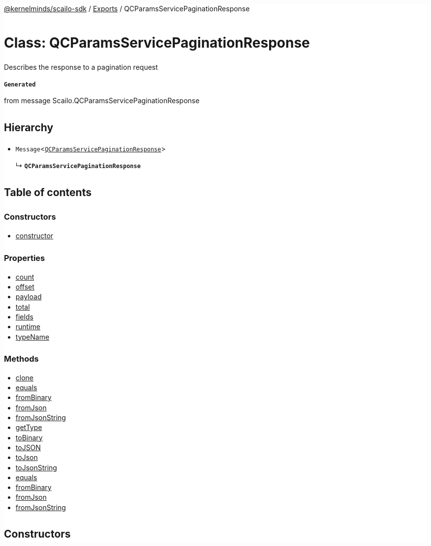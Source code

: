 [@kernelminds/scailo-sdk](../README.md) / [Exports](../modules.md) / QCParamsServicePaginationResponse

# Class: QCParamsServicePaginationResponse

Describes the response to a pagination request

**`Generated`**

from message Scailo.QCParamsServicePaginationResponse

## Hierarchy

- `Message`\<[`QCParamsServicePaginationResponse`](QCParamsServicePaginationResponse.md)\>

  ↳ **`QCParamsServicePaginationResponse`**

## Table of contents

### Constructors

- [constructor](QCParamsServicePaginationResponse.md#constructor)

### Properties

- [count](QCParamsServicePaginationResponse.md#count)
- [offset](QCParamsServicePaginationResponse.md#offset)
- [payload](QCParamsServicePaginationResponse.md#payload)
- [total](QCParamsServicePaginationResponse.md#total)
- [fields](QCParamsServicePaginationResponse.md#fields)
- [runtime](QCParamsServicePaginationResponse.md#runtime)
- [typeName](QCParamsServicePaginationResponse.md#typename)

### Methods

- [clone](QCParamsServicePaginationResponse.md#clone)
- [equals](QCParamsServicePaginationResponse.md#equals)
- [fromBinary](QCParamsServicePaginationResponse.md#frombinary)
- [fromJson](QCParamsServicePaginationResponse.md#fromjson)
- [fromJsonString](QCParamsServicePaginationResponse.md#fromjsonstring)
- [getType](QCParamsServicePaginationResponse.md#gettype)
- [toBinary](QCParamsServicePaginationResponse.md#tobinary)
- [toJSON](QCParamsServicePaginationResponse.md#tojson)
- [toJson](QCParamsServicePaginationResponse.md#tojson-1)
- [toJsonString](QCParamsServicePaginationResponse.md#tojsonstring)
- [equals](QCParamsServicePaginationResponse.md#equals-1)
- [fromBinary](QCParamsServicePaginationResponse.md#frombinary-1)
- [fromJson](QCParamsServicePaginationResponse.md#fromjson-1)
- [fromJsonString](QCParamsServicePaginationResponse.md#fromjsonstring-1)

## Constructors
